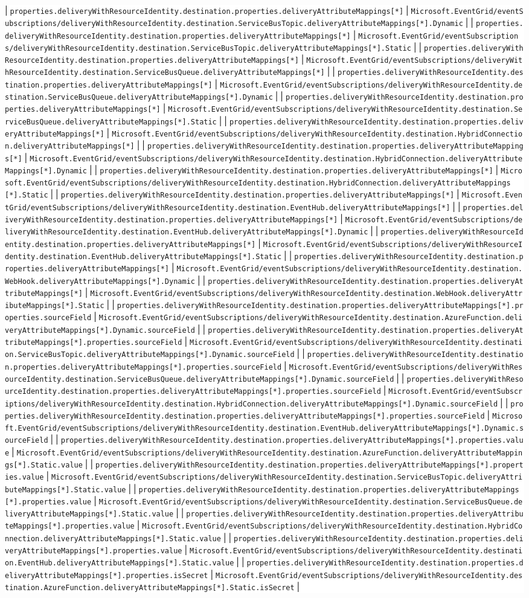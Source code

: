 | `properties.deliveryWithResourceIdentity.destination.properties.deliveryAttributeMappings[*]` | `Microsoft.EventGrid/eventSubscriptions/deliveryWithResourceIdentity.destination.ServiceBusTopic.deliveryAttributeMappings[*].Dynamic` |
| `properties.deliveryWithResourceIdentity.destination.properties.deliveryAttributeMappings[*]` | `Microsoft.EventGrid/eventSubscriptions/deliveryWithResourceIdentity.destination.ServiceBusTopic.deliveryAttributeMappings[*].Static` |
| `properties.deliveryWithResourceIdentity.destination.properties.deliveryAttributeMappings[*]` | `Microsoft.EventGrid/eventSubscriptions/deliveryWithResourceIdentity.destination.ServiceBusQueue.deliveryAttributeMappings[*]` |
| `properties.deliveryWithResourceIdentity.destination.properties.deliveryAttributeMappings[*]` | `Microsoft.EventGrid/eventSubscriptions/deliveryWithResourceIdentity.destination.ServiceBusQueue.deliveryAttributeMappings[*].Dynamic` |
| `properties.deliveryWithResourceIdentity.destination.properties.deliveryAttributeMappings[*]` | `Microsoft.EventGrid/eventSubscriptions/deliveryWithResourceIdentity.destination.ServiceBusQueue.deliveryAttributeMappings[*].Static` |
| `properties.deliveryWithResourceIdentity.destination.properties.deliveryAttributeMappings[*]` | `Microsoft.EventGrid/eventSubscriptions/deliveryWithResourceIdentity.destination.HybridConnection.deliveryAttributeMappings[*]` |
| `properties.deliveryWithResourceIdentity.destination.properties.deliveryAttributeMappings[*]` | `Microsoft.EventGrid/eventSubscriptions/deliveryWithResourceIdentity.destination.HybridConnection.deliveryAttributeMappings[*].Dynamic` |
| `properties.deliveryWithResourceIdentity.destination.properties.deliveryAttributeMappings[*]` | `Microsoft.EventGrid/eventSubscriptions/deliveryWithResourceIdentity.destination.HybridConnection.deliveryAttributeMappings[*].Static` |
| `properties.deliveryWithResourceIdentity.destination.properties.deliveryAttributeMappings[*]` | `Microsoft.EventGrid/eventSubscriptions/deliveryWithResourceIdentity.destination.EventHub.deliveryAttributeMappings[*]` |
| `properties.deliveryWithResourceIdentity.destination.properties.deliveryAttributeMappings[*]` | `Microsoft.EventGrid/eventSubscriptions/deliveryWithResourceIdentity.destination.EventHub.deliveryAttributeMappings[*].Dynamic` |
| `properties.deliveryWithResourceIdentity.destination.properties.deliveryAttributeMappings[*]` | `Microsoft.EventGrid/eventSubscriptions/deliveryWithResourceIdentity.destination.EventHub.deliveryAttributeMappings[*].Static` |
| `properties.deliveryWithResourceIdentity.destination.properties.deliveryAttributeMappings[*]` | `Microsoft.EventGrid/eventSubscriptions/deliveryWithResourceIdentity.destination.WebHook.deliveryAttributeMappings[*].Dynamic` |
| `properties.deliveryWithResourceIdentity.destination.properties.deliveryAttributeMappings[*]` | `Microsoft.EventGrid/eventSubscriptions/deliveryWithResourceIdentity.destination.WebHook.deliveryAttributeMappings[*].Static` |
| `properties.deliveryWithResourceIdentity.destination.properties.deliveryAttributeMappings[*].properties.sourceField` | `Microsoft.EventGrid/eventSubscriptions/deliveryWithResourceIdentity.destination.AzureFunction.deliveryAttributeMappings[*].Dynamic.sourceField` |
| `properties.deliveryWithResourceIdentity.destination.properties.deliveryAttributeMappings[*].properties.sourceField` | `Microsoft.EventGrid/eventSubscriptions/deliveryWithResourceIdentity.destination.ServiceBusTopic.deliveryAttributeMappings[*].Dynamic.sourceField` |
| `properties.deliveryWithResourceIdentity.destination.properties.deliveryAttributeMappings[*].properties.sourceField` | `Microsoft.EventGrid/eventSubscriptions/deliveryWithResourceIdentity.destination.ServiceBusQueue.deliveryAttributeMappings[*].Dynamic.sourceField` |
| `properties.deliveryWithResourceIdentity.destination.properties.deliveryAttributeMappings[*].properties.sourceField` | `Microsoft.EventGrid/eventSubscriptions/deliveryWithResourceIdentity.destination.HybridConnection.deliveryAttributeMappings[*].Dynamic.sourceField` |
| `properties.deliveryWithResourceIdentity.destination.properties.deliveryAttributeMappings[*].properties.sourceField` | `Microsoft.EventGrid/eventSubscriptions/deliveryWithResourceIdentity.destination.EventHub.deliveryAttributeMappings[*].Dynamic.sourceField` |
| `properties.deliveryWithResourceIdentity.destination.properties.deliveryAttributeMappings[*].properties.value` | `Microsoft.EventGrid/eventSubscriptions/deliveryWithResourceIdentity.destination.AzureFunction.deliveryAttributeMappings[*].Static.value` |
| `properties.deliveryWithResourceIdentity.destination.properties.deliveryAttributeMappings[*].properties.value` | `Microsoft.EventGrid/eventSubscriptions/deliveryWithResourceIdentity.destination.ServiceBusTopic.deliveryAttributeMappings[*].Static.value` |
| `properties.deliveryWithResourceIdentity.destination.properties.deliveryAttributeMappings[*].properties.value` | `Microsoft.EventGrid/eventSubscriptions/deliveryWithResourceIdentity.destination.ServiceBusQueue.deliveryAttributeMappings[*].Static.value` |
| `properties.deliveryWithResourceIdentity.destination.properties.deliveryAttributeMappings[*].properties.value` | `Microsoft.EventGrid/eventSubscriptions/deliveryWithResourceIdentity.destination.HybridConnection.deliveryAttributeMappings[*].Static.value` |
| `properties.deliveryWithResourceIdentity.destination.properties.deliveryAttributeMappings[*].properties.value` | `Microsoft.EventGrid/eventSubscriptions/deliveryWithResourceIdentity.destination.EventHub.deliveryAttributeMappings[*].Static.value` |
| `properties.deliveryWithResourceIdentity.destination.properties.deliveryAttributeMappings[*].properties.isSecret` | `Microsoft.EventGrid/eventSubscriptions/deliveryWithResourceIdentity.destination.AzureFunction.deliveryAttributeMappings[*].Static.isSecret` |